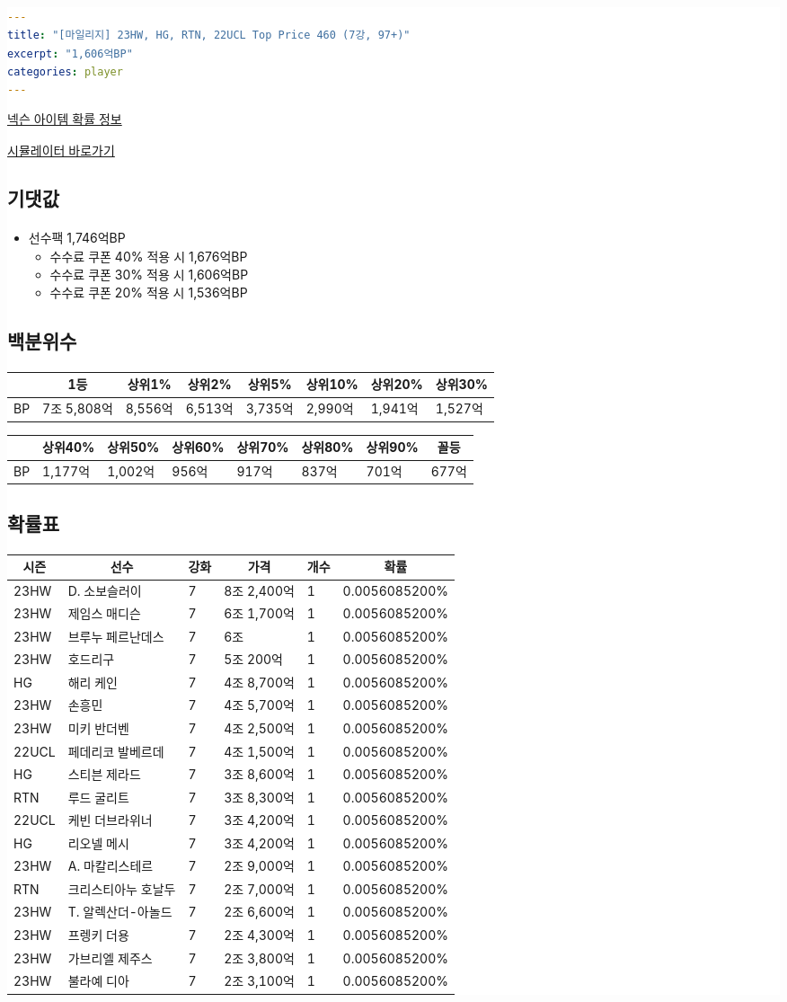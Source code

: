 ```yaml
---
title: "[마일리지] 23HW, HG, RTN, 22UCL Top Price 460 (7강, 97+)"
excerpt: "1,606억BP"
categories: player
---
```

[넥슨 아이템 확률 정보](http://iteminfo.nexon.com/probability/fco?sn=8145)

[시뮬레이터 바로가기](/simulator/8145)
## 기댓값
- 선수팩 1,746억BP
  - 수수료 쿠폰 40% 적용 시 1,676억BP
  - 수수료 쿠폰 30% 적용 시 1,606억BP
  - 수수료 쿠폰 20% 적용 시 1,536억BP


## 백분위수

||1등|상위1%|상위2%|상위5%|상위10%|상위20%|상위30%|
|---|---|---|---|---|---|---|---|
|BP|7조 5,808억|8,556억|6,513억|3,735억|2,990억|1,941억|1,527억|

||상위40%|상위50%|상위60%|상위70%|상위80%|상위90%|꼴등|
|---|---|---|---|---|---|---|---|
|BP|1,177억|1,002억|956억|917억|837억|701억|677억|


## 확률표

|시즌|선수|강화|가격|개수|확률|
|---|---|---|---|---|---|
|23HW|D. 소보슬러이|7|8조 2,400억|1|0.0056085200%|
|23HW|제임스 매디슨|7|6조 1,700억|1|0.0056085200%|
|23HW|브루누 페르난데스|7|6조|1|0.0056085200%|
|23HW|호드리구|7|5조 200억|1|0.0056085200%|
|HG|해리 케인|7|4조 8,700억|1|0.0056085200%|
|23HW|손흥민|7|4조 5,700억|1|0.0056085200%|
|23HW|미키 반더벤|7|4조 2,500억|1|0.0056085200%|
|22UCL|페데리코 발베르데|7|4조 1,500억|1|0.0056085200%|
|HG|스티븐 제라드|7|3조 8,600억|1|0.0056085200%|
|RTN|루드 굴리트|7|3조 8,300억|1|0.0056085200%|
|22UCL|케빈 더브라위너|7|3조 4,200억|1|0.0056085200%|
|HG|리오넬 메시|7|3조 4,200억|1|0.0056085200%|
|23HW|A. 마칼리스테르|7|2조 9,000억|1|0.0056085200%|
|RTN|크리스티아누 호날두|7|2조 7,000억|1|0.0056085200%|
|23HW|T. 알렉산더-아놀드|7|2조 6,600억|1|0.0056085200%|
|23HW|프렝키 더용|7|2조 4,300억|1|0.0056085200%|
|23HW|가브리엘 제주스|7|2조 3,800억|1|0.0056085200%|
|23HW|불라예 디아|7|2조 3,100억|1|0.0056085200%|